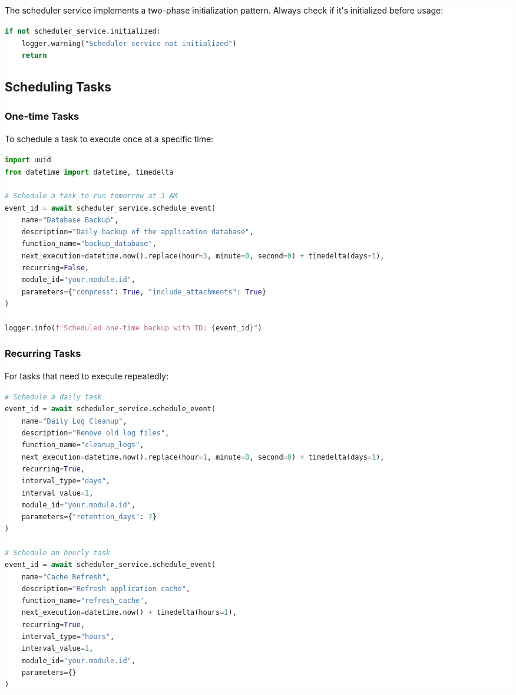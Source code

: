 The scheduler service implements a two-phase initialization pattern. Always check if it's initialized before usage:

```python
if not scheduler_service.initialized:
    logger.warning("Scheduler service not initialized")
    return
```

## Scheduling Tasks

### One-time Tasks

To schedule a task to execute once at a specific time:

```python
import uuid
from datetime import datetime, timedelta

# Schedule a task to run tomorrow at 3 AM
event_id = await scheduler_service.schedule_event(
    name="Database Backup",
    description="Daily backup of the application database",
    function_name="backup_database",
    next_execution=datetime.now().replace(hour=3, minute=0, second=0) + timedelta(days=1),
    recurring=False,
    module_id="your.module.id",
    parameters={"compress": True, "include_attachments": True}
)

logger.info(f"Scheduled one-time backup with ID: {event_id}")
```

### Recurring Tasks

For tasks that need to execute repeatedly:

```python
# Schedule a daily task
event_id = await scheduler_service.schedule_event(
    name="Daily Log Cleanup",
    description="Remove old log files",
    function_name="cleanup_logs",
    next_execution=datetime.now().replace(hour=1, minute=0, second=0) + timedelta(days=1),
    recurring=True,
    interval_type="days",
    interval_value=1,
    module_id="your.module.id",
    parameters={"retention_days": 7}
)

# Schedule an hourly task
event_id = await scheduler_service.schedule_event(
    name="Cache Refresh",
    description="Refresh application cache",
    function_name="refresh_cache",
    next_execution=datetime.now() + timedelta(hours=1),
    recurring=True,
    interval_type="hours",
    interval_value=1,
    module_id="your.module.id",
    parameters={}
)
```
